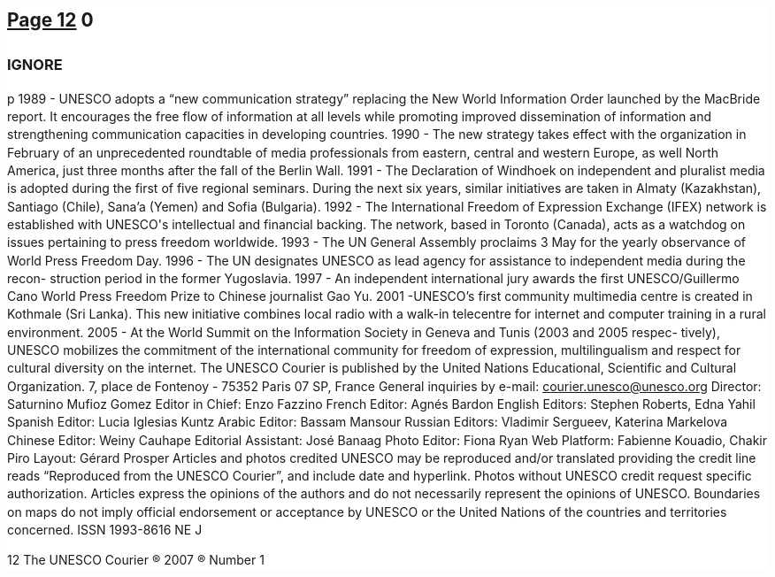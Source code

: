 ## [Page 12](https://demo.humlab.umu.se/courier/150227eng.pdf#page=12) 0

### IGNORE

  
p 1989 - UNESCO adopts a “new communication strategy” replacing the New World Information Order 
launched by the MacBride report. It encourages the free flow of information at all levels while promoting 
improved dissemination of information and strengthening communication capacities in developing 
countries. 
1990 - The new strategy takes effect with the organization in February of an unprecedented roundtable 
of media professionals from eastern, central and western Europe, as well North America, just three months 
after the fall of the Berlin Wall. 
1991 - The Declaration of Windhoek on independent and pluralist media is adopted during the first of 
five regional seminars. During the next six years, similar initiatives are taken in Almaty (Kazakhstan), 
Santiago (Chile), Sana’a (Yemen) and Sofia (Bulgaria). 
1992 - The International Freedom of Expression Exchange (IFEX) network is established with UNESCO's 
intellectual and financial backing. The network, based in Toronto (Canada), acts as a watchdog on issues 
pertaining to press freedom worldwide. 
1993 - The UN General Assembly proclaims 3 May for the yearly observance of World Press Freedom Day. 
1996 - The UN designates UNESCO as lead agency for assistance to independent media during the recon- 
struction period in the former Yugoslavia. 
1997 - An independent international jury awards the first UNESCO/Guillermo Cano World Press Freedom 
Prize to Chinese journalist Gao Yu. 
2001 -UNESCO’s first community multimedia centre is created in Kothmale (Sri Lanka). This new initiative 
combines local radio with a walk-in telecentre for internet and computer training in a rural environment. 
2005 - At the World Summit on the Information Society in Geneva and Tunis (2003 and 2005 respec- 
tively), UNESCO mobilizes the commitment of the international community for freedom of expression, 
multilingualism and respect for cultural diversity on the internet. 
The UNESCO Courier is published by the United Nations Educational, Scientific and Cultural Organization. 
7, place de Fontenoy - 75352 Paris 07 SP, France 
General inquiries by e-mail: courier.unesco@unesco.org 
Director: Saturnino Mufioz Gomez Editor in Chief: Enzo Fazzino 
French Editor: Agnés Bardon English Editors: Stephen Roberts, Edna Yahil 
Spanish Editor: Lucia Iglesias Kuntz Arabic Editor: Bassam Mansour 
Russian Editors: Vladimir Sergueev, Katerina Markelova Chinese Editor: Weiny Cauhape 
Editorial Assistant: José Banaag Photo Editor: Fiona Ryan 
Web Platform: Fabienne Kouadio, Chakir Piro Layout: Gérard Prosper 
Articles and photos credited UNESCO may be reproduced and/or translated providing the credit line reads “Reproduced from the UNESCO Courier”, 
and include date and hyperlink. Photos without UNESCO credit request specific authorization. 
Articles express the opinions of the authors and do not necessarily represent the opinions of UNESCO. 
Boundaries on maps do not imply official endorsement or acceptance by UNESCO or the United Nations of the countries and territories concerned. 
ISSN 1993-8616 
NE J 
  
12 The UNESCO Courier ® 2007 ® Number 1